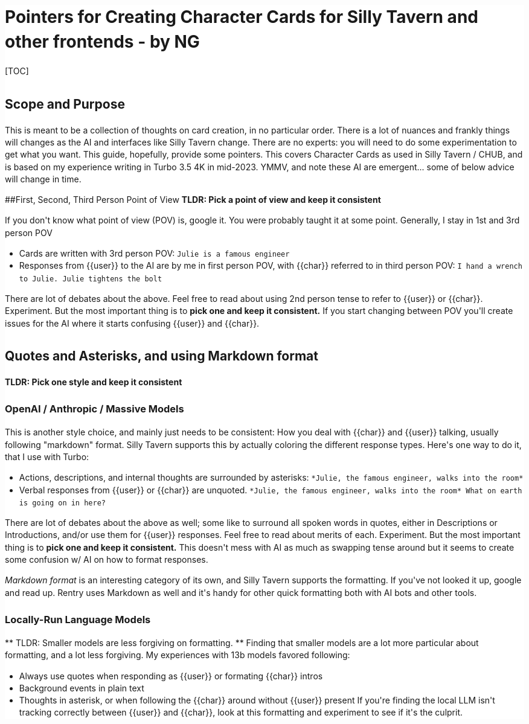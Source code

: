 # Pointers for Creating Character Cards for Silly Tavern and other frontends - by NG
[TOC]

## Scope and Purpose
This is meant to be a collection of thoughts on card creation, in no particular order. There is a lot of nuances and frankly things will changes as the AI and interfaces like Silly Tavern change. There are no experts: you will need to do some experimentation to get what you want. This guide, hopefully, provide some pointers.
This covers Character Cards as used in Silly Tavern / CHUB, and is based on my experience writing in Turbo 3.5 4K in mid-2023. 
YMMV, and note these AI are emergent... some of below advice will change in time. 

##First, Second, Third Person Point of View
**TLDR: Pick a point of view and keep it consistent**

If you don't know what point of view (POV) is, google it. You were probably taught it at some point. Generally, I stay in 1st and 3rd person POV
* Cards are written with 3rd person POV: ```Julie is a famous engineer```
* Responses from {{user}} to the AI are by me in first person POV, with {{char}} referred to in third person POV: ```I hand a wrench to Julie. Julie tightens the bolt```

There are lot of debates about the above. Feel free to read about using 2nd person tense to refer to {{user}} or {{char}}. Experiment. But the most important thing is to **pick one and keep it consistent.** If you start changing between POV you'll create issues for the AI where it starts confusing {{user}} and {{char}}. 

## Quotes and Asterisks, and using Markdown format
**TLDR: Pick one style and keep it consistent**

### OpenAI / Anthropic / Massive Models
This is another style choice, and mainly just needs to be consistent: How you deal with {{char}} and {{user}} talking, usually following "markdown" format. Silly Tavern supports this by actually coloring the different response types. Here's one way to do it, that I use with Turbo:
* Actions, descriptions, and internal thoughts are surrounded by asterisks: ```*Julie, the famous engineer, walks into the room*```
* Verbal responses from {{user}} or {{char}} are unquoted. ```*Julie, the famous engineer, walks into the room* What on earth is going on in here?```

There are lot of debates about the above as well; some like to surround all spoken words in quotes, either in Descriptions or Introductions, and/or use them for {{user}} responses. Feel free to read about merits of each. Experiment. But the most important thing is to **pick one and keep it consistent.** This doesn't mess with AI as much as swapping tense around but it seems to create some confusion w/ AI on how to format responses. 

*Markdown format* is an interesting category of its own, and Silly Tavern supports the formatting. If you've not looked it up, google and read up. Rentry uses Markdown as well and it's handy for other quick formatting both with AI bots and other tools. 

### Locally-Run Language Models
** TLDR: Smaller models are less forgiving on formatting. **
Finding that smaller models are a lot more particular about formatting, and a lot less forgiving. My experiences with 13b models favored following:
* Always use quotes when responding as {{user}} or formating {{char}} intros
* Background events in plain text
* Thoughts in asterisk, or when following the {{char}} around without {{user}} present
If you're finding the local LLM isn't tracking correctly between {{user}} and {{char}}, look at this formatting and experiment to see if it's the culprit.
